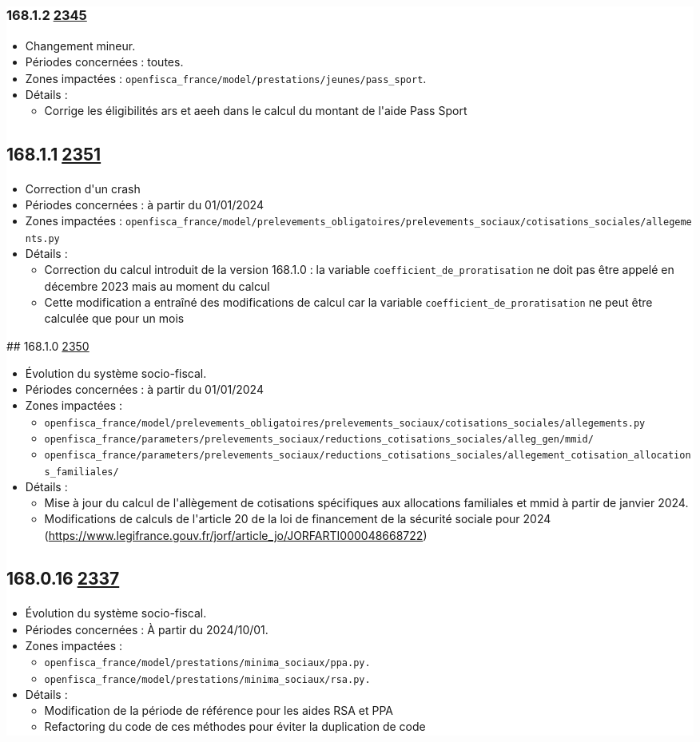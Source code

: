 ### 168.1.2 [2345](https://github.com/openfisca/openfisca-france/pull/2345)

- Changement mineur.
- Périodes concernées : toutes.
- Zones impactées : `openfisca_france/model/prestations/jeunes/pass_sport`.
- Détails :
  - Corrige les éligibilités ars et aeeh dans le calcul du montant de l'aide Pass Sport

## 168.1.1 [2351](https://github.com/openfisca/openfisca-france/pull/2351)

- Correction d'un crash
- Périodes concernées : à partir du 01/01/2024
- Zones impactées : `openfisca_france/model/prelevements_obligatoires/prelevements_sociaux/cotisations_sociales/allegements.py`
- Détails :
  - Correction du calcul introduit de la version 168.1.0 : la variable `coefficient_de_proratisation` ne doit pas être appelé en décembre 2023 mais au moment du calcul
  - Cette modification a entraîné des modifications de calcul car la variable `coefficient_de_proratisation` ne peut être calculée que pour un mois

## 168.1.0 [2350](https://github.com/openfisca/openfisca-france/pull/2350)

- Évolution du système socio-fiscal.
- Périodes concernées : à partir du 01/01/2024
- Zones impactées :
  - `openfisca_france/model/prelevements_obligatoires/prelevements_sociaux/cotisations_sociales/allegements.py`
  - `openfisca_france/parameters/prelevements_sociaux/reductions_cotisations_sociales/alleg_gen/mmid/`
  - `openfisca_france/parameters/prelevements_sociaux/reductions_cotisations_sociales/allegement_cotisation_allocations_familiales/`
- Détails :
  - Mise à jour du calcul de l'allègement de cotisations spécifiques aux allocations familiales et mmid à partir de janvier 2024.
  - Modifications de calculs de l'article 20 de la loi de financement de la sécurité sociale pour 2024 (https://www.legifrance.gouv.fr/jorf/article_jo/JORFARTI000048668722)

## 168.0.16 [2337](https://github.com/openfisca/openfisca-france/pull/2337)

- Évolution du système socio-fiscal.
- Périodes concernées : À partir du 2024/10/01.
- Zones impactées :
  - `openfisca_france/model/prestations/minima_sociaux/ppa.py.`
  - `openfisca_france/model/prestations/minima_sociaux/rsa.py.`
- Détails :
  - Modification de la période de référence pour les aides RSA et PPA
  - Refactoring du code de ces méthodes pour éviter la duplication de code
